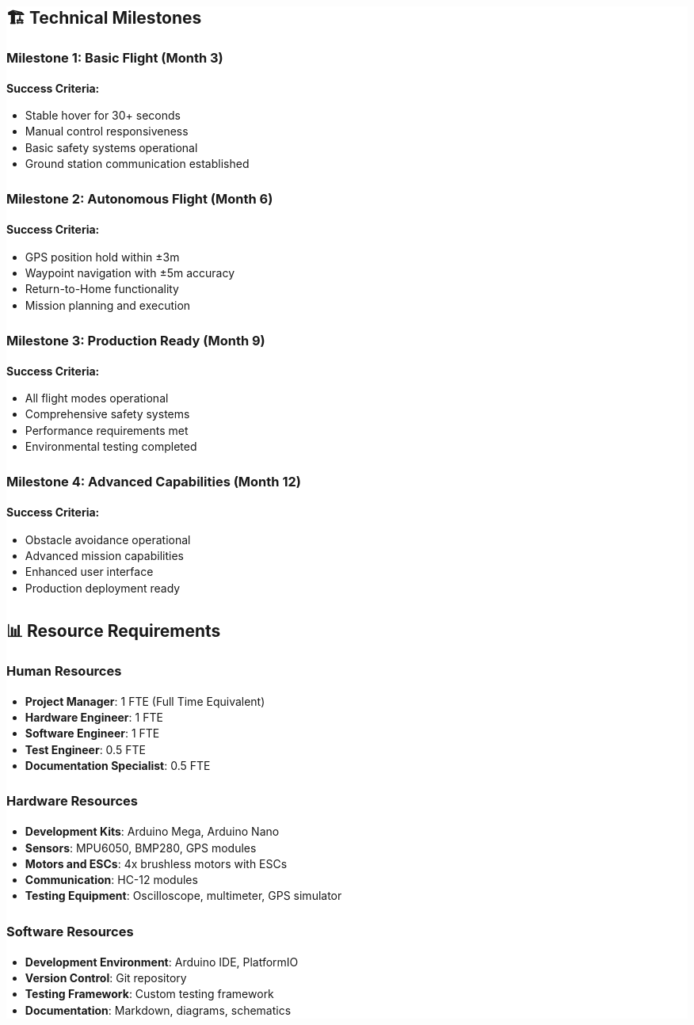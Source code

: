 ## 🏗️ Technical Milestones

### Milestone 1: Basic Flight (Month 3)
**Success Criteria:**
- Stable hover for 30+ seconds
- Manual control responsiveness
- Basic safety systems operational
- Ground station communication established

### Milestone 2: Autonomous Flight (Month 6)
**Success Criteria:**
- GPS position hold within ±3m
- Waypoint navigation with ±5m accuracy
- Return-to-Home functionality
- Mission planning and execution

### Milestone 3: Production Ready (Month 9)
**Success Criteria:**
- All flight modes operational
- Comprehensive safety systems
- Performance requirements met
- Environmental testing completed

### Milestone 4: Advanced Capabilities (Month 12)
**Success Criteria:**
- Obstacle avoidance operational
- Advanced mission capabilities
- Enhanced user interface
- Production deployment ready

## 📊 Resource Requirements

### Human Resources
- **Project Manager**: 1 FTE (Full Time Equivalent)
- **Hardware Engineer**: 1 FTE
- **Software Engineer**: 1 FTE
- **Test Engineer**: 0.5 FTE
- **Documentation Specialist**: 0.5 FTE

### Hardware Resources
- **Development Kits**: Arduino Mega, Arduino Nano
- **Sensors**: MPU6050, BMP280, GPS modules
- **Motors and ESCs**: 4x brushless motors with ESCs
- **Communication**: HC-12 modules
- **Testing Equipment**: Oscilloscope, multimeter, GPS simulator

### Software Resources
- **Development Environment**: Arduino IDE, PlatformIO
- **Version Control**: Git repository
- **Testing Framework**: Custom testing framework
- **Documentation**: Markdown, diagrams, schematics
